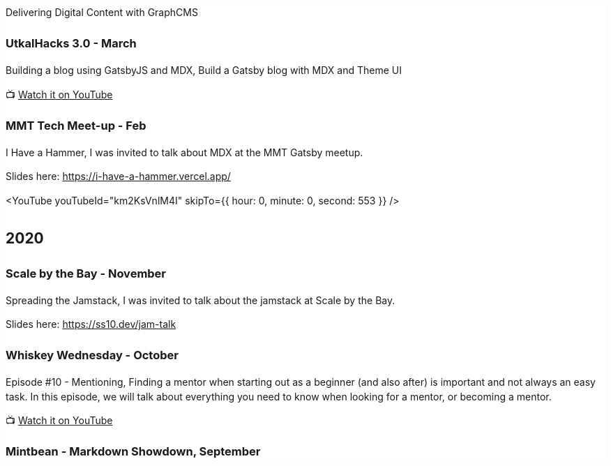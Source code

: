 Delivering Digital Content with GraphCMS



<Spotify
  spotifyLink="episode/404wafUKZho8inHT6iYcdi"
  width="100%"
  height="152px"
/>



### UtkalHacks 3.0 - March

Building a blog using GatsbyJS and MDX, Build a Gatsby blog with MDX
and Theme UI

📺 [Watch it on YouTube](https://youtu.be/Mg19wDM4wS8?t=76)

### MMT Tech Meet-up - Feb

I Have a Hammer, I was invited to talk about MDX at the MMT Gatsby
meetup.

Slides here: https://i-have-a-hammer.vercel.app/

<YouTube youTubeId="km2KsVnlM4I"
skipTo={{ hour: 0, minute: 0, second: 553 }} />

## 2020

### Scale by the Bay - November

Spreading the Jamstack, I was invited to talk about the jamstack at
Scale by the Bay.

Slides here: https://ss10.dev/jam-talk

<YouTube youTubeId="L7_z8rcbFPg" />

### Whiskey Wednesday - October

Episode #10 - Mentioning, Finding a mentor when starting out as a
beginner (and also after) is important and not always an easy task. In
this episode, we will talk about everything you need to know when
looking for a mentor, or becoming a mentor.

📺 [Watch it on YouTube](https://www.youtube.com/watch?v=Ei9gQBiE_YE)



<Spotify
  spotifyLink="episode/5vDA5M3fVGXz5UAWWIoM6T"
  width="100%"
  height="152px"
/>

### Mintbean - Markdown Showdown, September
